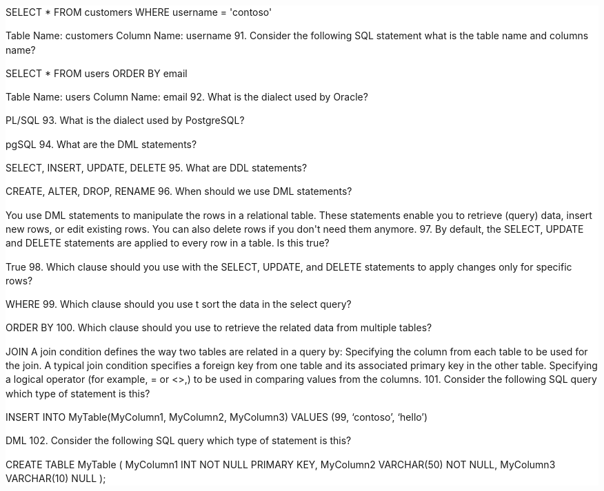 SELECT *
FROM customers
WHERE username = 'contoso'

Table Name: customers
Column Name: username
91. Consider the following SQL statement what is the table name and columns name?

SELECT * FROM users ORDER BY email

Table Name: users
Column Name: email
92. What is the dialect used by Oracle?

PL/SQL
93. What is the dialect used by PostgreSQL?

pgSQL
94. What are the DML statements?

SELECT, INSERT, UPDATE, DELETE
95. What are DDL statements?

CREATE, ALTER, DROP, RENAME
96. When should we use DML statements?

You use DML statements to manipulate the rows in a relational table. These statements enable you to retrieve (query) data, insert new rows, or edit existing rows. You can also delete rows if you don't need them anymore.
97. By default, the SELECT, UPDATE and DELETE statements are applied to every row in a table. Is this true?

True
98. Which clause should you use with the SELECT, UPDATE, and DELETE statements to apply changes only for specific rows?

WHERE
99. Which clause should you use t sort the data in the select query?

ORDER BY
100. Which clause should you use to retrieve the related data from multiple tables?

JOIN
A join condition defines the way two tables are related in a query by:
Specifying the column from each table to be used for the join. A typical join condition specifies a foreign key from one table and its associated primary key in the other table.
Specifying a logical operator (for example, = or <>,) to be used in comparing values from the columns.
101. Consider the following SQL query which type of statement is this?

INSERT INTO MyTable(MyColumn1, MyColumn2, MyColumn3)
VALUES (99, ‘contoso’, ‘hello’)

DML
102. Consider the following SQL query which type of statement is this?

CREATE TABLE MyTable ( MyColumn1 INT NOT NULL PRIMARY KEY, MyColumn2 VARCHAR(50) NOT NULL, MyColumn3 VARCHAR(10) NULL );
